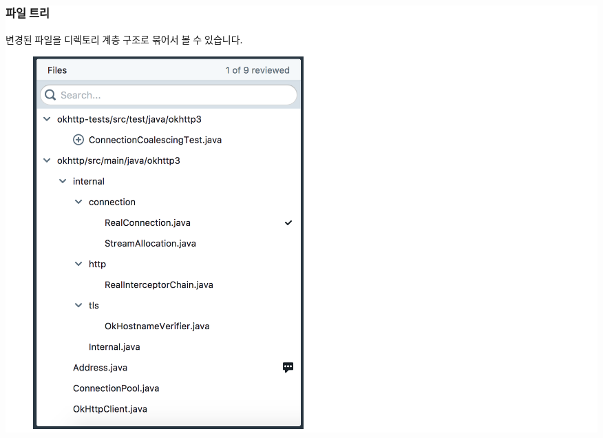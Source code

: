 ### 파일 트리

변경된 파일을 디렉토리 계층 구조로 묶어서 볼 수 있습니다.

<figure>
<img src="/public/img/2017-07-diffmonster-filetree.png" width="393" alt="파일 트리">
</figure>
